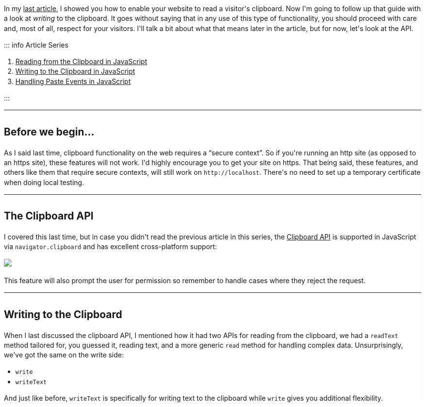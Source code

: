 In my [last article](/frontendmasters.com/reading-from-the-clipboard-in-javascript.md), I showed you how to enable your website to read a visitor's clipboard. Now I'm going to follow up that guide with a look at *writing* to the clipboard. It goes without saying that in any use of this type of functionality, you should proceed with care and, most of all, respect for your visitors. I'll talk a bit about what that means later in the article, but for now, let's look at the API.

::: info Article Series

1. [Reading from the Clipboard in JavaScript](/frontendmasters.com/reading-from-the-clipboard-in-javascript.md)
2. [Writing to the Clipboard in JavaScript](/frontendmasters.com/writing-to-the-clipboard-in-javascript.md)
3. [Handling Paste Events in JavaScript](/frontendmasters.com/handling-paste-events-in-javascript.md)

:::

---

## Before we begin…

As I said last time, clipboard functionality on the web requires a “secure context”. So if you're running an http site (as opposed to an https site), these features will not work. I'd highly encourage you to get your site on https. That being said, these features, and others like them that require secure contexts, will still work on `http://localhost`. There's no need to set up a temporary certificate when doing local testing.

---

## The Clipboard API

I covered this last time, but in case you didn't read the previous article in this series, the [Clipboard API](https://developer.mozilla.org/en-US/docs/Web/API/Clipboard) is supported in JavaScript via `navigator.clipboard` and has excellent cross-platform support:

![](https://i0.wp.com/frontendmasters.com/blog/wp-content/uploads/2024/08/write-clipboard-browser-support.webp?resize=788%2C975&ssl=1)

This feature will also prompt the user for permission so remember to handle cases where they reject the request.

---

## Writing to the Clipboard

When I last discussed the clipboard API, I mentioned how it had two APIs for reading from the clipboard, we had a `readText` method tailored for, you guessed it, reading text, and a more generic `read` method for handling complex data. Unsurprisingly, we've got the same on the write side:

- `write`
- `writeText`

And just like before, `writeText` is specifically for writing text to the clipboard while `write` gives you additional flexibility.
